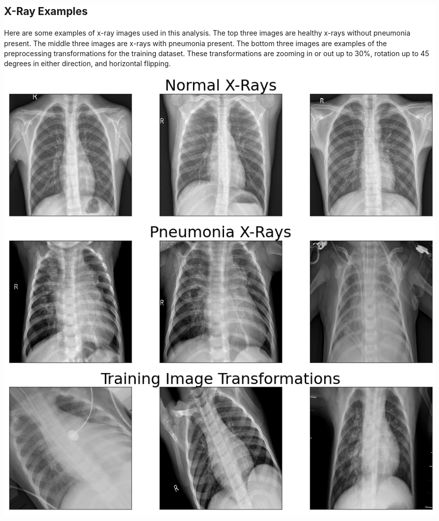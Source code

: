 <h2>X-Ray Examples</h2>

Here are some examples of x-ray images used in this analysis. The top three images are healthy x-rays without pneumonia present. The middle three images are x-rays with pneumonia present. The bottom three images are examples of the preprocessing transformations for the training dataset. These transformations are zooming in or out up to 30%, rotation up to 45 degrees in either direction, and horizontal flipping.

<img src=images/example_xray.png>
